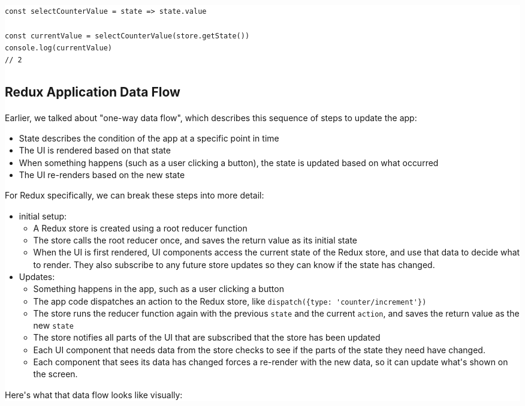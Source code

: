 ```
const selectCounterValue = state => state.value

const currentValue = selectCounterValue(store.getState())
console.log(currentValue)
// 2
```

## Redux Application Data Flow

Earlier, we talked about "one-way data flow", which describes this sequence of steps to update the app:

* State describes the condition of the app at a specific point in time
* The UI is rendered based on that state
* When something happens (such as a user clicking a button), the state is updated based on what occurred
* The UI re-renders based on the new state

For Redux specifically, we can break these steps into more detail:

* initial setup:
	* A Redux store is created using a root reducer function
	* The store calls the root reducer once, and saves the return value as its initial state
	* When the UI is first rendered, UI components access the current state of the Redux store, and use that data to decide what to render. They also subscribe to any future store updates so they can know if the state has changed.
* Updates:
	* Something happens in the app, such as a user clicking a button
	* The app code dispatches an action to the Redux store, like `dispatch({type: 'counter/increment'})`
	* The store runs the reducer function again with the previous `state` and the current `action`, and saves the return value as the new `state`
	* The store notifies all parts of the UI that are subscribed that the store has been updated
	* Each UI component that needs data from the store checks to see if the parts of the state they need have changed.
	* Each component that sees its data has changed forces a re-render with the new data, so it can update what's shown on the screen.

Here's what that data flow looks like visually:
